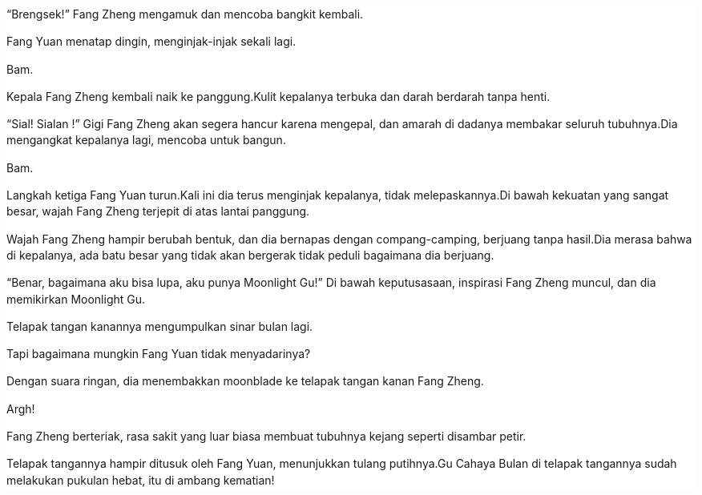 “Brengsek!” Fang Zheng mengamuk dan mencoba bangkit kembali.

Fang Yuan menatap dingin, menginjak-injak sekali lagi.

Bam.

Kepala Fang Zheng kembali naik ke panggung.Kulit kepalanya terbuka dan darah berdarah tanpa henti.

“Sial! Sialan !” Gigi Fang Zheng akan segera hancur karena mengepal, dan amarah di dadanya membakar seluruh tubuhnya.Dia mengangkat kepalanya lagi, mencoba untuk bangun.

Bam.

Langkah ketiga Fang Yuan turun.Kali ini dia terus menginjak kepalanya, tidak melepaskannya.Di bawah kekuatan yang sangat besar, wajah Fang Zheng terjepit di atas lantai panggung.

Wajah Fang Zheng hampir berubah bentuk, dan dia bernapas dengan compang-camping, berjuang tanpa hasil.Dia merasa bahwa di kepalanya, ada batu besar yang tidak akan bergerak tidak peduli bagaimana dia berjuang.

“Benar, bagaimana aku bisa lupa, aku punya Moonlight Gu!” Di bawah keputusasaan, inspirasi Fang Zheng muncul, dan dia memikirkan Moonlight Gu.

Telapak tangan kanannya mengumpulkan sinar bulan lagi.

Tapi bagaimana mungkin Fang Yuan tidak menyadarinya?

Dengan suara ringan, dia menembakkan moonblade ke telapak tangan kanan Fang Zheng.

Argh!

Fang Zheng berteriak, rasa sakit yang luar biasa membuat tubuhnya kejang seperti disambar petir.

Telapak tangannya hampir ditusuk oleh Fang Yuan, menunjukkan tulang putihnya.Gu Cahaya Bulan di telapak tangannya sudah melakukan pukulan hebat, itu di ambang kematian!
